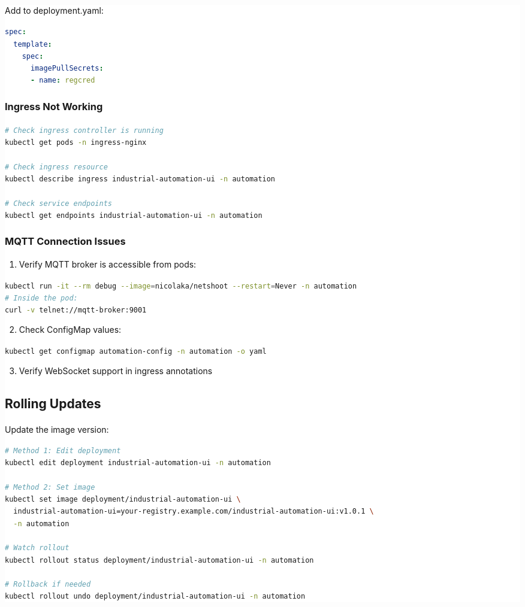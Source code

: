 Add to deployment.yaml:
```yaml
spec:
  template:
    spec:
      imagePullSecrets:
      - name: regcred
```

### Ingress Not Working

```bash
# Check ingress controller is running
kubectl get pods -n ingress-nginx

# Check ingress resource
kubectl describe ingress industrial-automation-ui -n automation

# Check service endpoints
kubectl get endpoints industrial-automation-ui -n automation
```

### MQTT Connection Issues

1. Verify MQTT broker is accessible from pods:
```bash
kubectl run -it --rm debug --image=nicolaka/netshoot --restart=Never -n automation
# Inside the pod:
curl -v telnet://mqtt-broker:9001
```

2. Check ConfigMap values:
```bash
kubectl get configmap automation-config -n automation -o yaml
```

3. Verify WebSocket support in ingress annotations

## Rolling Updates

Update the image version:

```bash
# Method 1: Edit deployment
kubectl edit deployment industrial-automation-ui -n automation

# Method 2: Set image
kubectl set image deployment/industrial-automation-ui \
  industrial-automation-ui=your-registry.example.com/industrial-automation-ui:v1.0.1 \
  -n automation

# Watch rollout
kubectl rollout status deployment/industrial-automation-ui -n automation

# Rollback if needed
kubectl rollout undo deployment/industrial-automation-ui -n automation
```
